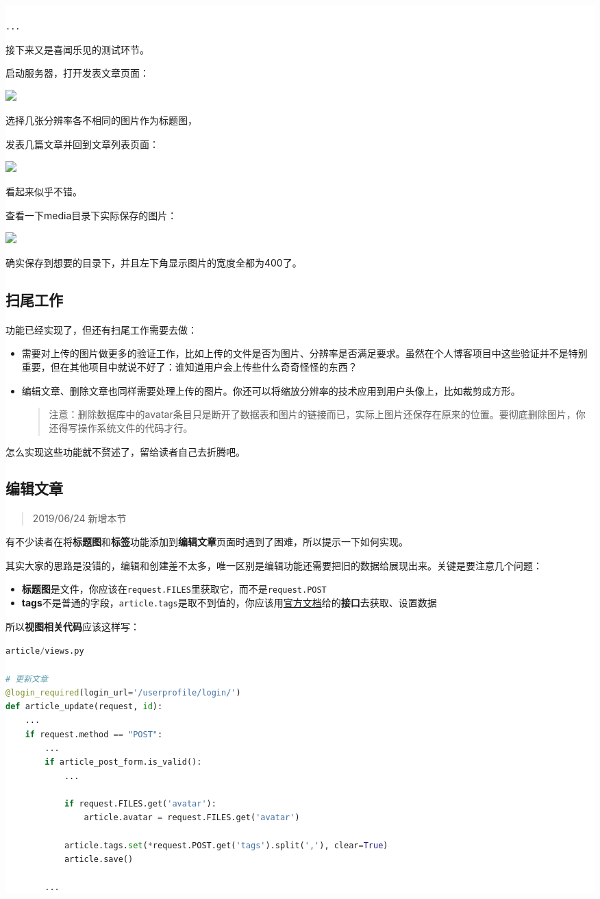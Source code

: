 ```html

...
```

接下来又是喜闻乐见的测试环节。

启动服务器，打开发表文章页面：

![](https://blog.dusaiphoto.com/dusainet-7000K/t29-1.jpg)

选择几张分辨率各不相同的图片作为标题图，

发表几篇文章并回到文章列表页面：

![](https://blog.dusaiphoto.com/dusainet-7000K/t29-2.jpg)

看起来似乎不错。

查看一下media目录下实际保存的图片：

![](https://blog.dusaiphoto.com/dusainet-7000K/t29-3.jpg)

确实保存到想要的目录下，并且左下角显示图片的宽度全都为400了。

## 扫尾工作

功能已经实现了，但还有扫尾工作需要去做：

- 需要对上传的图片做更多的验证工作，比如上传的文件是否为图片、分辨率是否满足要求。虽然在个人博客项目中这些验证并不是特别重要，但在其他项目中就说不好了：谁知道用户会上传些什么奇奇怪怪的东西？

- 编辑文章、删除文章也同样需要处理上传的图片。你还可以将缩放分辨率的技术应用到用户头像上，比如裁剪成方形。

  > 注意：删除数据库中的avatar条目只是断开了数据表和图片的链接而已，实际上图片还保存在原来的位置。要彻底删除图片，你还得写操作系统文件的代码才行。

怎么实现这些功能就不赘述了，留给读者自己去折腾吧。

## 编辑文章

> 2019/06/24 新增本节

有不少读者在将**标题图**和**标签**功能添加到**编辑文章**页面时遇到了困难，所以提示一下如何实现。

其实大家的思路是没错的，编辑和创建差不太多，唯一区别是编辑功能还需要把旧的数据给展现出来。关键是要注意几个问题：

- **标题图**是文件，你应该在`request.FILES`里获取它，而不是`request.POST`
- **tags**不是普通的字段，`article.tags`是取不到值的，你应该用[官方文档](https://django-taggit.readthedocs.io/en/latest/api.html)给的**接口**去获取、设置数据

所以**视图相关代码**应该这样写：

```python
article/views.py

# 更新文章
@login_required(login_url='/userprofile/login/')
def article_update(request, id):
    ...
    if request.method == "POST":
        ...
        if article_post_form.is_valid():
            ...

            if request.FILES.get('avatar'):
                article.avatar = request.FILES.get('avatar')

            article.tags.set(*request.POST.get('tags').split(','), clear=True)
            article.save()

        ...
```